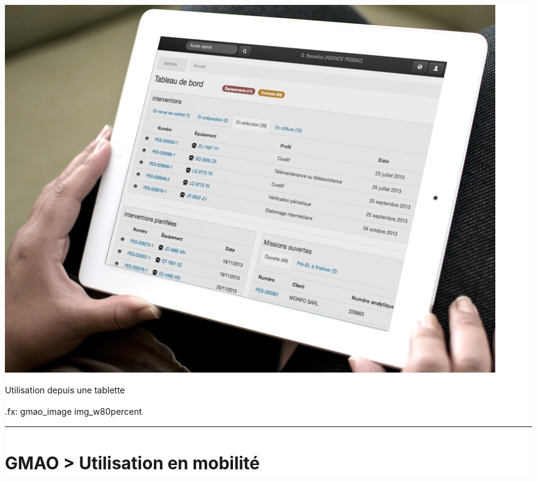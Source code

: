 ![GMAO : Utilisation depuis une tablette](images/screenshots/18-mobilite-tablette.jpg)
<div class="img_legend">Utilisation depuis une tablette</div>

.fx: gmao_image img_w80percent

--------------------------------------------------------------------------------

# GMAO > Utilisation en mobilité
